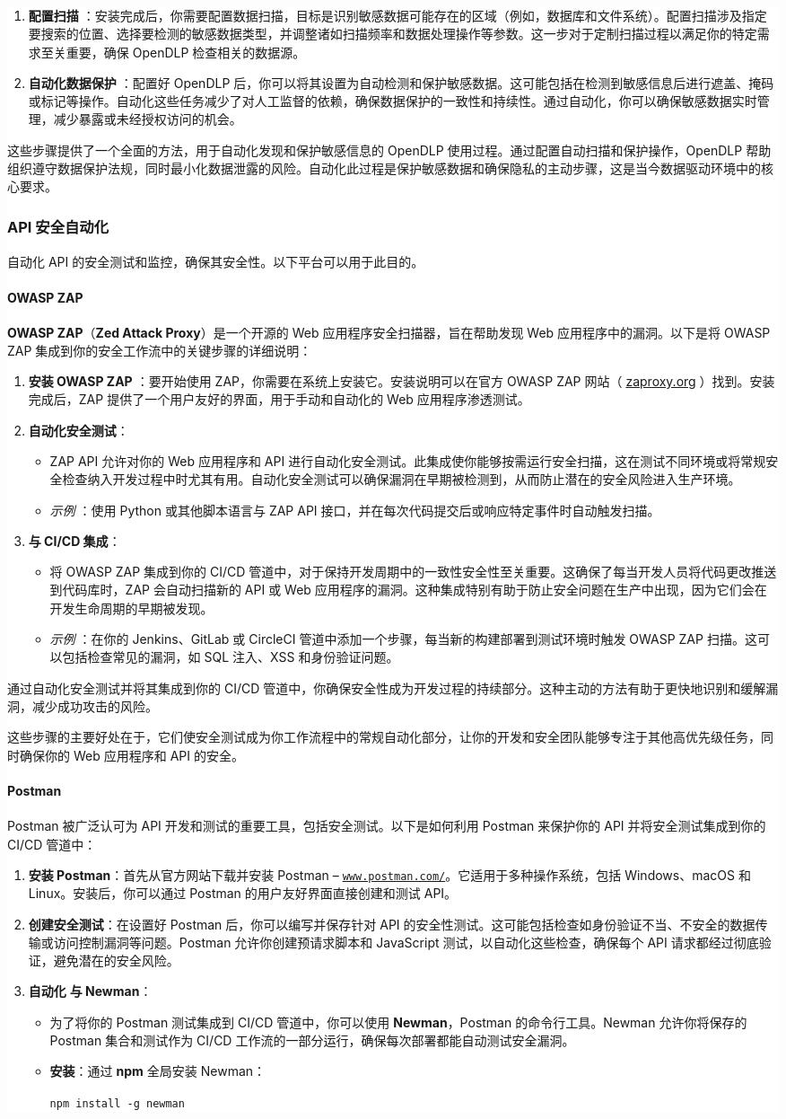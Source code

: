1.  **配置扫描** ：安装完成后，你需要配置数据扫描，目标是识别敏感数据可能存在的区域（例如，数据库和文件系统）。配置扫描涉及指定要搜索的位置、选择要检测的敏感数据类型，并调整诸如扫描频率和数据处理操作等参数。这一步对于定制扫描过程以满足你的特定需求至关重要，确保 OpenDLP 检查相关的数据源。

1.  **自动化数据保护** ：配置好 OpenDLP 后，你可以将其设置为自动检测和保护敏感数据。这可能包括在检测到敏感信息后进行遮盖、掩码或标记等操作。自动化这些任务减少了对人工监督的依赖，确保数据保护的一致性和持续性。通过自动化，你可以确保敏感数据实时管理，减少暴露或未经授权访问的机会。

这些步骤提供了一个全面的方法，用于自动化发现和保护敏感信息的 OpenDLP 使用过程。通过配置自动扫描和保护操作，OpenDLP 帮助组织遵守数据保护法规，同时最小化数据泄露的风险。自动化此过程是保护敏感数据和确保隐私的主动步骤，这是当今数据驱动环境中的核心要求。

### API 安全自动化

自动化 API 的安全测试和监控，确保其安全性。以下平台可以用于此目的。

#### OWASP ZAP

**OWASP ZAP**（**Zed Attack Proxy**）是一个开源的 Web 应用程序安全扫描器，旨在帮助发现 Web 应用程序中的漏洞。以下是将 OWASP ZAP 集成到你的安全工作流中的关键步骤的详细说明：

1.  **安装 OWASP ZAP** ：要开始使用 ZAP，你需要在系统上安装它。安装说明可以在官方 OWASP ZAP 网站（ [zaproxy.org](http://zaproxy.org) ）找到。安装完成后，ZAP 提供了一个用户友好的界面，用于手动和自动化的 Web 应用程序渗透测试。

1.  **自动化安全测试**：

    +   ZAP API 允许对你的 Web 应用程序和 API 进行自动化安全测试。此集成使你能够按需运行安全扫描，这在测试不同环境或将常规安全检查纳入开发过程中时尤其有用。自动化安全测试可以确保漏洞在早期被检测到，从而防止潜在的安全风险进入生产环境。

    +   *示例* ：使用 Python 或其他脚本语言与 ZAP API 接口，并在每次代码提交后或响应特定事件时自动触发扫描。

1.  **与 CI/CD 集成**：

    +   将 OWASP ZAP 集成到你的 CI/CD 管道中，对于保持开发周期中的一致性安全性至关重要。这确保了每当开发人员将代码更改推送到代码库时，ZAP 会自动扫描新的 API 或 Web 应用程序的漏洞。这种集成特别有助于防止安全问题在生产中出现，因为它们会在开发生命周期的早期被发现。

    +   *示例* ：在你的 Jenkins、GitLab 或 CircleCI 管道中添加一个步骤，每当新的构建部署到测试环境时触发 OWASP ZAP 扫描。这可以包括检查常见的漏洞，如 SQL 注入、XSS 和身份验证问题。

通过自动化安全测试并将其集成到你的 CI/CD 管道中，你确保安全性成为开发过程的持续部分。这种主动的方法有助于更快地识别和缓解漏洞，减少成功攻击的风险。

这些步骤的主要好处在于，它们使安全测试成为你工作流程中的常规自动化部分，让你的开发和安全团队能够专注于其他高优先级任务，同时确保你的 Web 应用程序和 API 的安全。

#### Postman

Postman 被广泛认可为 API 开发和测试的重要工具，包括安全测试。以下是如何利用 Postman 来保护你的 API 并将安全测试集成到你的 CI/CD 管道中：

1.  **安装 Postman**：首先从官方网站下载并安装 Postman – [`www.postman.com/`](https://www.postman.com/)。它适用于多种操作系统，包括 Windows、macOS 和 Linux。安装后，你可以通过 Postman 的用户友好界面直接创建和测试 API。

1.  **创建安全测试**：在设置好 Postman 后，你可以编写并保存针对 API 的安全性测试。这可能包括检查如身份验证不当、不安全的数据传输或访问控制漏洞等问题。Postman 允许你创建预请求脚本和 JavaScript 测试，以自动化这些检查，确保每个 API 请求都经过彻底验证，避免潜在的安全风险。

1.  **自动化** **与 Newman**：

    +   为了将你的 Postman 测试集成到 CI/CD 管道中，你可以使用 **Newman**，Postman 的命令行工具。Newman 允许你将保存的 Postman 集合和测试作为 CI/CD 工作流的一部分运行，确保每次部署都能自动测试安全漏洞。

    +   **安装**：通过 **npm** 全局安装 Newman：

        ```
        npm install -g newman
        ```
